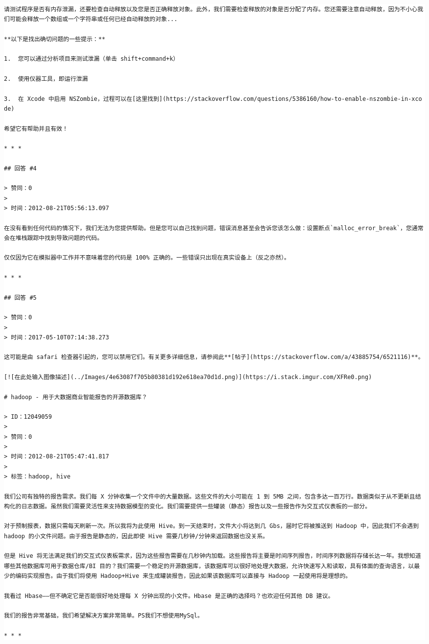 ```
请测试程序是否有内存泄漏，还要检查自动释放以及您是否正确释放对象。此外，我们需要检查释放的对象是否分配了内存。您还需要注意自动释放​​，因为不小心我们可能会释放一个数组或一个字符串或任何已经自动释放的对象...

**以下是找出确切问题的一些提示：**

1.  您可以通过分析项目来测试泄漏（单击 shift+command+k）

2.  使用仪器工具，即运行泄漏

3.  在 Xcode 中启用 NSZombie，过程可以在[这里找到](https://stackoverflow.com/questions/5386160/how-to-enable-nszombie-in-xcode)

希望它有帮助并且有效！

* * *

## 回答 #4

> 赞同：0
> 
> 时间：2012-08-21T05:56:13.097

在没有看到任何代码的情况下，我们无法为您提供帮助。但是您可以自己找到问题，错误消息甚至会告诉您该怎么做：设置断点`malloc_error_break`，您通常会在堆栈跟踪中找到导致问题的代码。

仅仅因为它在模拟器中工作并不意味着您的代码是 100% 正确的。一些错误只出现在真实设备上（反之亦然）。

* * *

## 回答 #5

> 赞同：0
> 
> 时间：2017-05-10T07:14:38.273

这可能是由 safari 检查器引起的，您可以禁用它们。有关更多详细信息，请参阅此**[帖子](https://stackoverflow.com/a/43885754/6521116)**。

[![在此处输入图像描述](../Images/4e63087f705b80381d192e618ea70d1d.png)](https://i.stack.imgur.com/XFRe0.png)

# hadoop - 用于大数据商业智能报告的开源数据库？

> ID：12049059
> 
> 赞同：0
> 
> 时间：2012-08-21T05:47:41.817
> 
> 标签：hadoop, hive

我们公司有独特的报告需求。我们每 X 分钟收集一个文件中的大量数据。这些文件的大小可能在 1 到 5MB 之间，包含多达一百万行。数据类似于从不更新且结构化的日志数据。虽然我们需要灵活性来支持数据模型的变化。我们需要提供一些罐装（静态）报告以及一些报告作为交互式仪表板的一部分。

对于预制报表，数据只需每天刷新一次。所以我将为此使用 Hive。到一天结束时，文件大小将达到几 Gbs，届时它将被推送到 Hadoop 中，因此我们不会遇到 hadoop 的小文件问题。由于报告是静态的，因此即使 Hive 需要几秒钟/分钟来返回数据也没关系。

但是 Hive 将无法满足我们的交互式仪表板需求，因为这些报告需要在几秒钟内加载。这些报告将主要是时间序列报告，时间序列数据将存储长达一年。我想知道哪些其他数据库可用于数据仓库/BI 目的？我们需要一个稳定的开源数据库，该数据库可以很好地处理大数据，允许快速写入和读取，具有体面的查询语言，以最少的编码实现报告。由于我们将使用 Hadoop+Hive 来生成罐装报告，因此如果该数据库可以直接与 Hadoop 一起使用将是理想的。

我看过 Hbase——但不确定它是否能很好地处理每 X 分钟出现的小文件。Hbase 是正确的选择吗？也欢迎任何其他 DB 建议。

我们的报告非常基础，我们希望解决方案非常简单。PS我们不想使用MySql。

* * *
```